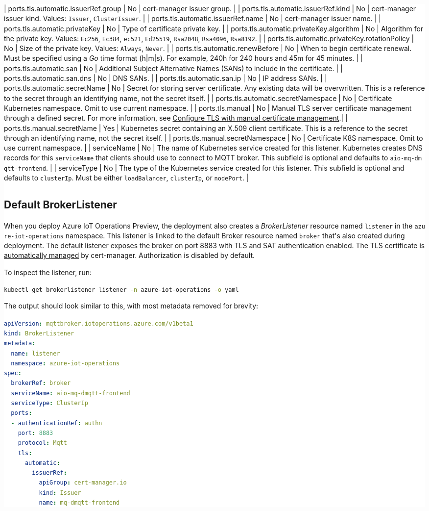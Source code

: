 | ports.tls.automatic.issuerRef.group | No | cert-manager issuer group. |
| ports.tls.automatic.issuerRef.kind  | No | cert-manager issuer kind. Values: `Issuer`, `ClusterIssuer`. |
| ports.tls.automatic.issuerRef.name  | No | cert-manager issuer name. |
| ports.tls.automatic.privateKey      | No | Type of certificate private key. |
| ports.tls.automatic.privateKey.algorithm | No | Algorithm for the private key. Values: `Ec256`, `Ec384`, `ec521`, `Ed25519`, `Rsa2048`, `Rsa4096`, `Rsa8192`. |
| ports.tls.automatic.privateKey.rotationPolicy | No | Size of the private key. Values: `Always`, `Never`. |
| ports.tls.automatic.renewBefore     | No | When to begin certificate renewal. Must be specified using a *Go* time format (h\|m\|s). For example, 240h for 240 hours and 45m for 45 minutes. |
| ports.tls.automatic.san             | No | Additional Subject Alternative Names (SANs) to include in the certificate. |
| ports.tls.automatic.san.dns         | No | DNS SANs. |
| ports.tls.automatic.san.ip          | No | IP address SANs. |
| ports.tls.automatic.secretName      | No | Secret for storing server certificate. Any existing data will be overwritten. This is a reference to the secret through an identifying name, not the secret itself. |
| ports.tls.automatic.secretNamespace | No | Certificate Kubernetes namespace. Omit to use current namespace. |
| ports.tls.manual         | No | Manual TLS server certificate management through a defined secret. For more information, see [Configure TLS with manual certificate management](howto-configure-tls-manual.md).|
| ports.tls.manual.secretName | Yes | Kubernetes secret containing an X.509 client certificate. This is a reference to the secret through an identifying name, not the secret itself. |
| ports.tls.manual.secretNamespace | No | Certificate K8S namespace. Omit to use current namespace. |
| serviceName | No | The name of Kubernetes service created for this listener. Kubernetes creates DNS records for this `serviceName` that clients should use to connect to MQTT broker. This subfield is optional and defaults to `aio-mq-dmqtt-frontend`. |
| serviceType | No | The type of the Kubernetes service created for this listener. This subfield is optional and defaults to `clusterIp`. Must be either `loadBalancer`, `clusterIp`, or `nodePort`. |

## Default BrokerListener

When you deploy Azure IoT Operations Preview, the deployment also creates a *BrokerListener* resource named `listener` in the `azure-iot-operations` namespace. This listener is linked to the default Broker resource named `broker` that's also created during deployment. The default listener exposes the broker on port 8883 with TLS and SAT authentication enabled. The TLS certificate is [automatically managed](howto-configure-tls-auto.md) by cert-manager. Authorization is disabled by default.

To inspect the listener, run:

```bash
kubectl get brokerlistener listener -n azure-iot-operations -o yaml
```

The output should look similar to this, with most metadata removed for brevity:

```yaml
apiVersion: mqttbroker.iotoperations.azure.com/v1beta1
kind: BrokerListener
metadata:
  name: listener
  namespace: azure-iot-operations
spec:
  brokerRef: broker
  serviceName: aio-mq-dmqtt-frontend
  serviceType: ClusterIp
  ports:
  - authenticationRef: authn
    port: 8883
    protocol: Mqtt
    tls:
      automatic:
        issuerRef:
          apiGroup: cert-manager.io
          kind: Issuer
          name: mq-dmqtt-frontend
```